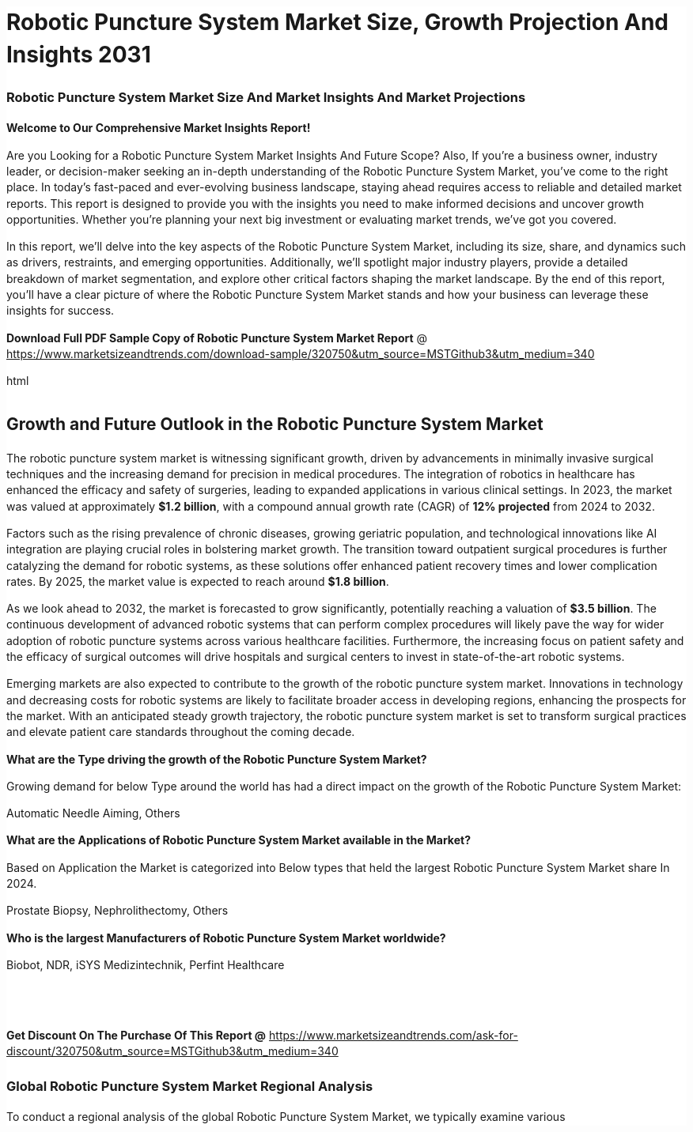 <H1> Robotic Puncture System Market Size, Growth Projection And Insights 2031</H1><div class="" data-test-id=""><h3><span class="">Robotic Puncture System Market Size And Market Insights And Market Projections</span></h3></div><div class="" data-test-id=""><p><strong>Welcome to Our Comprehensive Market Insights Report!</strong></p><p>Are you Looking for a Robotic Puncture System Market Insights And Future Scope? Also, If you&rsquo;re a business owner, industry leader, or decision-maker seeking an in-depth understanding of the Robotic Puncture System Market, you&rsquo;ve come to the right place. In today&rsquo;s fast-paced and ever-evolving business landscape, staying ahead requires access to reliable and detailed market reports. This report is designed to provide you with the insights you need to make informed decisions and uncover growth opportunities. Whether you&rsquo;re planning your next big investment or evaluating market trends, we&rsquo;ve got you covered.</p><p>In this report, we&rsquo;ll delve into the key aspects of the Robotic Puncture System Market, including its size, share, and dynamics such as drivers, restraints, and emerging opportunities. Additionally, we&rsquo;ll spotlight major industry players, provide a detailed breakdown of market segmentation, and explore other critical factors shaping the market landscape. By the end of this report, you&rsquo;ll have a clear picture of where the Robotic Puncture System Market stands and how your business can leverage these insights for success.</p><p><strong>Download Full PDF Sample Copy of Robotic Puncture System Market Report</strong> @ <a href="https://www.marketsizeandtrends.com/download-sample/320750&utm_source=MSTGithub3&utm_medium=340" target="_blank">https://www.marketsizeandtrends.com/download-sample/320750&utm_source=MSTGithub3&utm_medium=340</a></p></div><div class="" data-test-id=""><p><span class="">html<div> <h2>Growth and Future Outlook in the Robotic Puncture System Market</h2> <p>The robotic puncture system market is witnessing significant growth, driven by advancements in minimally invasive surgical techniques and the increasing demand for precision in medical procedures. The integration of robotics in healthcare has enhanced the efficacy and safety of surgeries, leading to expanded applications in various clinical settings. In 2023, the market was valued at approximately <strong>$1.2 billion</strong>, with a compound annual growth rate (CAGR) of <strong>12% projected</strong> from 2024 to 2032.</p> <p>Factors such as the rising prevalence of chronic diseases, growing geriatric population, and technological innovations like AI integration are playing crucial roles in bolstering market growth. The transition toward outpatient surgical procedures is further catalyzing the demand for robotic systems, as these solutions offer enhanced patient recovery times and lower complication rates. By 2025, the market value is expected to reach around <strong>$1.8 billion</strong>.</p> <p><strong></strong></p> <p>As we look ahead to 2032, the market is forecasted to grow significantly, potentially reaching a valuation of <strong>$3.5 billion</strong>. The continuous development of advanced robotic systems that can perform complex procedures will likely pave the way for wider adoption of robotic puncture systems across various healthcare facilities. Furthermore, the increasing focus on patient safety and the efficacy of surgical outcomes will drive hospitals and surgical centers to invest in state-of-the-art robotic systems.</p> <p>Emerging markets are also expected to contribute to the growth of the robotic puncture system market. Innovations in technology and decreasing costs for robotic systems are likely to facilitate broader access in developing regions, enhancing the prospects for the market. With an anticipated steady growth trajectory, the robotic puncture system market is set to transform surgical practices and elevate patient care standards throughout the coming decade.</p></div></span></p><p><strong><span class="">What are the&nbsp;Type driving the growth of the Robotic Puncture System Market?</span></strong></p></div><div class="" data-test-id=""><p><span class="">Growing demand for below Type around the world has had a direct impact on the growth of the Robotic Puncture System Market:</span></p></div><div class="" data-test-id=""><p>Automatic Needle Aiming, Others</p><p><span class=""><strong>What are the&nbsp;Applications&nbsp;of Robotic Puncture System Market available in the Market?</strong></span></p></div><div class="" data-test-id=""><p><span class="">Based on Application the Market is categorized into Below types that held the largest Robotic Puncture System Market share In 2024.</span></p></div><div class="" data-test-id=""><p><span class="">Prostate Biopsy, Nephrolithectomy, Others</span></p><p><span class=""><strong>Who is the largest Manufacturers of Robotic Puncture System Market worldwide?</strong></span></p></div><div class="" data-test-id=""><p><span class="">Biobot, NDR, iSYS Medizintechnik, Perfint Healthcare</span></p></div><div class="" data-test-id="">&nbsp;</div><div class="" data-test-id="">&nbsp;</div><div class="" data-test-id=""><p><span class=""><strong>Get Discount On The Purchase Of This Report @</strong> <a href="https://www.marketsizeandtrends.com/ask-for-discount/320750&utm_source=MSTGithub3&utm_medium=340" target="_blank">https://www.marketsizeandtrends.com/ask-for-discount/320750&utm_source=MSTGithub3&utm_medium=340</a></span></p></div><div class="" data-test-id=""><div class="article-main__content" data-test-id="publishing-text-block"><h3><span class="">Global Robotic Puncture System Market Regional Analysis</span></h3></div><div class="article-main__content" data-test-id="publishing-text-block"><p><span class="">To conduct a regional analysis of the global Robotic Puncture System Market, we typically examine various